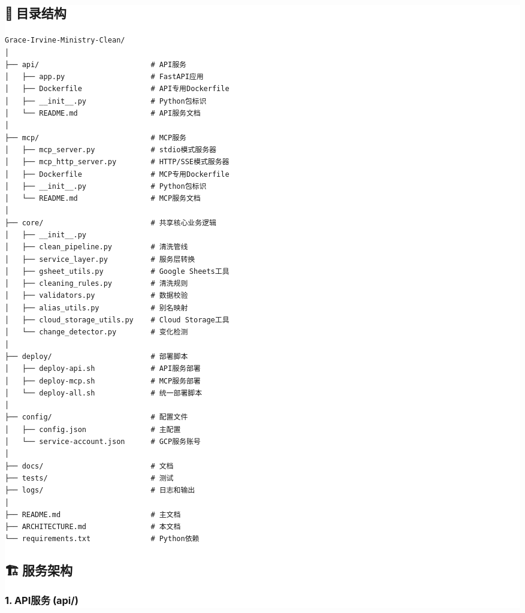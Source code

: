 
## 📁 目录结构

```
Grace-Irvine-Ministry-Clean/
│
├── api/                          # API服务
│   ├── app.py                    # FastAPI应用
│   ├── Dockerfile                # API专用Dockerfile
│   ├── __init__.py               # Python包标识
│   └── README.md                 # API服务文档
│
├── mcp/                          # MCP服务
│   ├── mcp_server.py             # stdio模式服务器
│   ├── mcp_http_server.py        # HTTP/SSE模式服务器
│   ├── Dockerfile                # MCP专用Dockerfile
│   ├── __init__.py               # Python包标识
│   └── README.md                 # MCP服务文档
│
├── core/                         # 共享核心业务逻辑
│   ├── __init__.py
│   ├── clean_pipeline.py         # 清洗管线
│   ├── service_layer.py          # 服务层转换
│   ├── gsheet_utils.py           # Google Sheets工具
│   ├── cleaning_rules.py         # 清洗规则
│   ├── validators.py             # 数据校验
│   ├── alias_utils.py            # 别名映射
│   ├── cloud_storage_utils.py    # Cloud Storage工具
│   └── change_detector.py        # 变化检测
│
├── deploy/                       # 部署脚本
│   ├── deploy-api.sh             # API服务部署
│   ├── deploy-mcp.sh             # MCP服务部署
│   └── deploy-all.sh             # 统一部署脚本
│
├── config/                       # 配置文件
│   ├── config.json               # 主配置
│   └── service-account.json      # GCP服务账号
│
├── docs/                         # 文档
├── tests/                        # 测试
├── logs/                         # 日志和输出
│
├── README.md                     # 主文档
├── ARCHITECTURE.md               # 本文档
└── requirements.txt              # Python依赖
```

## 🏗️ 服务架构

### 1. API服务 (api/)
